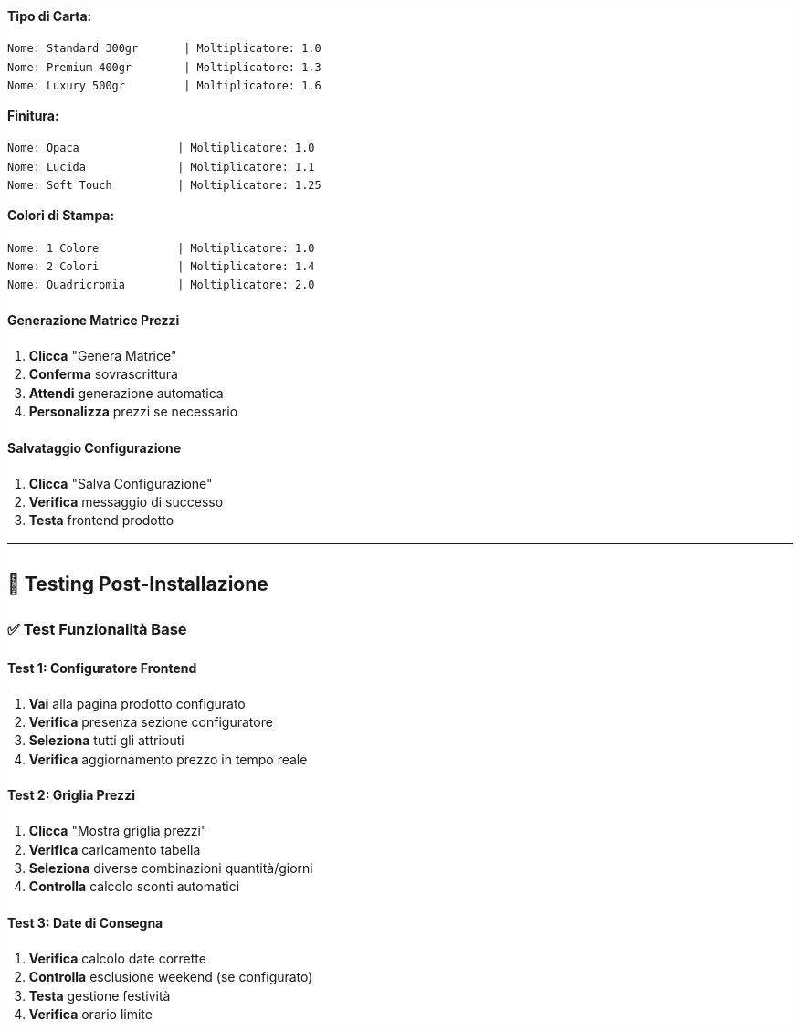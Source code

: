 **Tipo di Carta:**
```
Nome: Standard 300gr       | Moltiplicatore: 1.0
Nome: Premium 400gr        | Moltiplicatore: 1.3
Nome: Luxury 500gr         | Moltiplicatore: 1.6
```

**Finitura:**
```
Nome: Opaca               | Moltiplicatore: 1.0
Nome: Lucida              | Moltiplicatore: 1.1
Nome: Soft Touch          | Moltiplicatore: 1.25
```

**Colori di Stampa:**
```
Nome: 1 Colore            | Moltiplicatore: 1.0
Nome: 2 Colori            | Moltiplicatore: 1.4
Nome: Quadricromia        | Moltiplicatore: 2.0
```

#### **Generazione Matrice Prezzi**
1. **Clicca** "Genera Matrice" 
2. **Conferma** sovrascrittura
3. **Attendi** generazione automatica
4. **Personalizza** prezzi se necessario

#### **Salvataggio Configurazione**
1. **Clicca** "Salva Configurazione"
2. **Verifica** messaggio di successo
3. **Testa** frontend prodotto

---

## 🧪 Testing Post-Installazione

### ✅ Test Funzionalità Base

#### **Test 1: Configuratore Frontend**
1. **Vai** alla pagina prodotto configurato
2. **Verifica** presenza sezione configuratore
3. **Seleziona** tutti gli attributi
4. **Verifica** aggiornamento prezzo in tempo reale

#### **Test 2: Griglia Prezzi**
1. **Clicca** "Mostra griglia prezzi"
2. **Verifica** caricamento tabella
3. **Seleziona** diverse combinazioni quantità/giorni
4. **Controlla** calcolo sconti automatici

#### **Test 3: Date di Consegna**
1. **Verifica** calcolo date corrette
2. **Controlla** esclusione weekend (se configurato)
3. **Testa** gestione festività
4. **Verifica** orario limite
